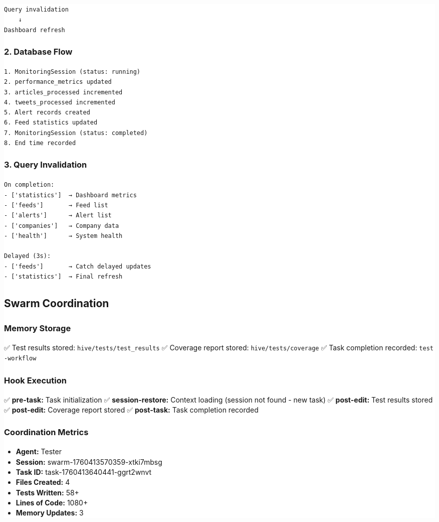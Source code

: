 ```
Query invalidation
    ↓
Dashboard refresh
```

### 2. Database Flow
```
1. MonitoringSession (status: running)
2. performance_metrics updated
3. articles_processed incremented
4. tweets_processed incremented
5. Alert records created
6. Feed statistics updated
7. MonitoringSession (status: completed)
8. End time recorded
```

### 3. Query Invalidation
```
On completion:
- ['statistics']  → Dashboard metrics
- ['feeds']       → Feed list
- ['alerts']      → Alert list
- ['companies']   → Company data
- ['health']      → System health

Delayed (3s):
- ['feeds']       → Catch delayed updates
- ['statistics']  → Final refresh
```

## Swarm Coordination

### Memory Storage
✅ Test results stored: `hive/tests/test_results`
✅ Coverage report stored: `hive/tests/coverage`
✅ Task completion recorded: `test-workflow`

### Hook Execution
✅ **pre-task:** Task initialization
✅ **session-restore:** Context loading (session not found - new task)
✅ **post-edit:** Test results stored
✅ **post-edit:** Coverage report stored
✅ **post-task:** Task completion recorded

### Coordination Metrics
- **Agent:** Tester
- **Session:** swarm-1760413570359-xtki7mbsg
- **Task ID:** task-1760413640441-ggrt2wnvt
- **Files Created:** 4
- **Tests Written:** 58+
- **Lines of Code:** 1080+
- **Memory Updates:** 3
